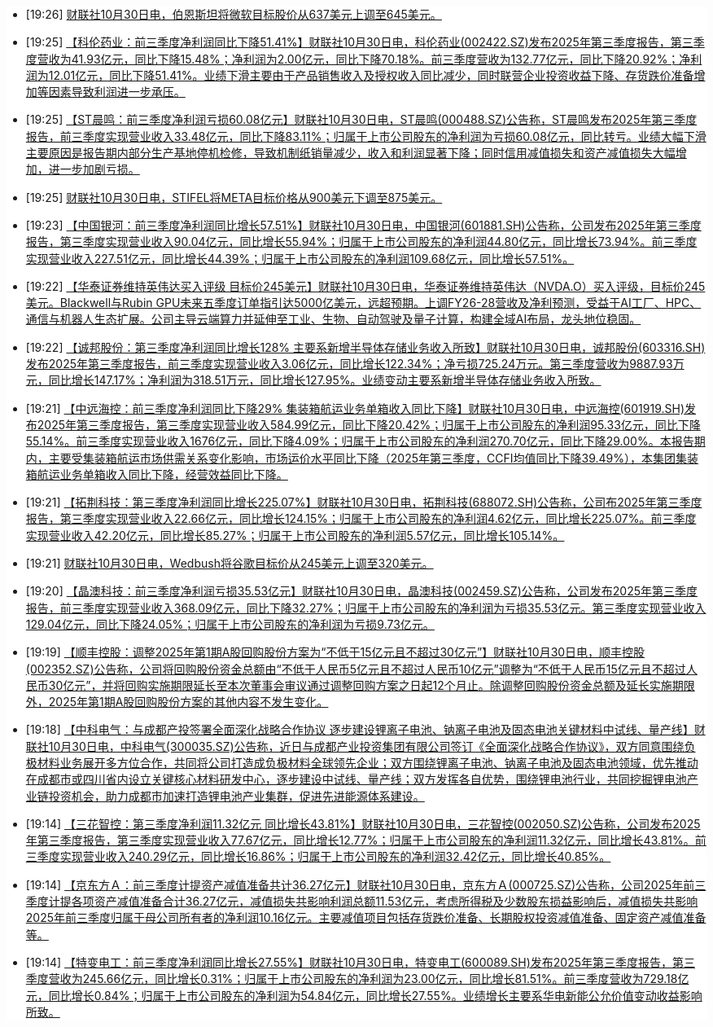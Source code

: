   - [19:26] [财联社10月30日电，伯恩斯坦将微软目标股价从637美元上调至645美元。](https://www.cls.cn/detail/2186709)

  - [19:25] [【科伦药业：前三季度净利润同比下降51.41%】财联社10月30日电，科伦药业(002422.SZ)发布2025年第三季度报告，第三季度营收为41.93亿元，同比下降15.48%；净利润为2.00亿元，同比下降70.18%。前三季度营收为132.77亿元，同比下降20.92%；净利润为12.01亿元，同比下降51.41%。业绩下滑主要由于产品销售收入及授权收入同比减少，同时联营企业投资收益下降、存货跌价准备增加等因素导致利润进一步承压。](https://www.cls.cn/detail/2186708)

  - [19:25] [【ST晨鸣：前三季度净利润亏损60.08亿元】财联社10月30日电，ST晨鸣(000488.SZ)公告称，ST晨鸣发布2025年第三季度报告，前三季度实现营业收入33.48亿元，同比下降83.11%；归属于上市公司股东的净利润为亏损60.08亿元，同比转亏。业绩大幅下滑主要原因是报告期内部分生产基地停机检修，导致机制纸销量减少，收入和利润显著下降；同时信用减值损失和资产减值损失大幅增加，进一步加剧亏损。](https://www.cls.cn/detail/2186706)

  - [19:25] [财联社10月30日电，STIFEL将META目标价格从900美元下调至875美元。](https://www.cls.cn/detail/2186702)

  - [19:23] [【中国银河：前三季度净利润同比增长57.51%】财联社10月30日电，中国银河(601881.SH)公告称，公司发布2025年第三季度报告，第三季度实现营业收入90.04亿元，同比增长55.94%；归属于上市公司股东的净利润44.80亿元，同比增长73.94%。前三季度实现营业收入227.51亿元，同比增长44.39%；归属于上市公司股东的净利润109.68亿元，同比增长57.51%。](https://www.cls.cn/detail/2186696)

  - [19:22] [【华泰证券维持英伟达买入评级 目标价245美元】财联社10月30日电，华泰证券维持英伟达（NVDA.O）买入评级，目标价245美元。Blackwell与Rubin GPU未来五季度订单指引达5000亿美元，远超预期。上调FY26-28营收及净利预测，受益于AI工厂、HPC、通信与机器人生态扩展。公司主导云端算力并延伸至工业、生物、自动驾驶及量子计算，构建全域AI布局，龙头地位稳固。](https://www.cls.cn/detail/2186693)

  - [19:22] [【诚邦股份：第三季度净利润同比增长128% 主要系新增半导体存储业务收入所致】财联社10月30日电，诚邦股份(603316.SH)发布2025年第三季度报告，前三季度实现营业收入3.06亿元，同比增长122.34%；净亏损725.24万元。第三季度营收为9887.93万元，同比增长147.17%；净利润为318.51万元，同比增长127.95%。业绩变动主要系新增半导体存储业务收入所致。](https://www.cls.cn/detail/2186694)

  - [19:21] [【中远海控：前三季度净利润同比下降29% 集装箱航运业务单箱收入同比下降】财联社10月30日电，中远海控(601919.SH)发布2025年第三季度报告，第三季度实现营业收入584.99亿元，同比下降20.42%；归属于上市公司股东的净利润95.33亿元，同比下降55.14%。前三季度实现营业收入1676亿元，同比下降4.09%；归属于上市公司股东的净利润270.70亿元，同比下降29.00%。本报告期内，主要受集装箱航运市场供需关系变化影响，市场运价水平同比下降（2025年第三季度，CCFI均值同比下降39.49%），本集团集装箱航运业务单箱收入同比下降，经营效益同比下降。](https://www.cls.cn/detail/2186692)

  - [19:21] [【拓荆科技：第三季度净利润同比增长225.07%】财联社10月30日电，拓荆科技(688072.SH)公告称，公司布2025年第三季度报告，第三季度实现营业收入22.66亿元，同比增长124.15%；归属于上市公司股东的净利润4.62亿元，同比增长225.07%。前三季度实现营业收入42.20亿元，同比增长85.27%；归属于上市公司股东的净利润5.57亿元，同比增长105.14%。](https://www.cls.cn/detail/2186691)

  - [19:21] [财联社10月30日电，Wedbush将谷歌目标价从245美元上调至320美元。](https://www.cls.cn/detail/2186690)

  - [19:20] [【晶澳科技：前三季度净利润亏损35.53亿元】财联社10月30日电，晶澳科技(002459.SZ)公告称，公司发布2025年第三季度报告，前三季度实现营业收入368.09亿元，同比下降32.27%；归属于上市公司股东的净利润为亏损35.53亿元。第三季度实现营业收入129.04亿元，同比下降24.05%；归属于上市公司股东的净利润为亏损9.73亿元。](https://www.cls.cn/detail/2186689)

  - [19:19] [【顺丰控股：调整2025年第1期A股回购股份方案为“不低于15亿元且不超过30亿元”】财联社10月30日电，顺丰控股(002352.SZ)公告称，公司将回购股份资金总额由“不低于人民币5亿元且不超过人民币10亿元”调整为“不低于人民币15亿元且不超过人民币30亿元”，并将回购实施期限延长至本次董事会审议通过调整回购方案之日起12个月止。除调整回购股份资金总额及延长实施期限外，2025年第1期A股回购股份方案的其他内容不发生变化。](https://www.cls.cn/detail/2186688)

  - [19:18] [【中科电气：与成都产投签署全面深化战略合作协议 逐步建设锂离子电池、钠离子电池及固态电池关键材料中试线、量产线】财联社10月30日电，中科电气(300035.SZ)公告称，近日与成都产业投资集团有限公司签订《全面深化战略合作协议》，双方同意围绕负极材料业务展开多方位合作，共同将公司打造成负极材料全球领先企业；双方围绕锂离子电池、钠离子电池及固态电池领域，优先推动在成都市或四川省内设立关键核心材料研发中心，逐步建设中试线、量产线；双方发挥各自优势，围绕锂电池行业，共同挖掘锂电池产业链投资机会，助力成都市加速打造锂电池产业集群，促进先进能源体系建设。](https://www.cls.cn/detail/2186685)

  - [19:14] [【三花智控：第三季度净利润11.32亿元 同比增长43.81%】财联社10月30日电，三花智控(002050.SZ)公告称，公司发布2025年第三季度报告，第三季度实现营业收入77.67亿元，同比增长12.77%；归属于上市公司股东的净利润11.32亿元，同比增长43.81%。前三季度实现营业收入240.29亿元，同比增长16.86%；归属于上市公司股东的净利润32.42亿元，同比增长40.85%。](https://www.cls.cn/detail/2186681)

  - [19:14] [【京东方Ａ：前三季度计提资产减值准备共计36.27亿元】财联社10月30日电，京东方Ａ(000725.SZ)公告称，公司2025年前三季度计提各项资产减值准备合计36.27亿元，减值损失共影响利润总额11.53亿元，考虑所得税及少数股东损益影响后，减值损失共影响2025年前三季度归属于母公司所有者的净利润10.16亿元。主要减值项目包括存货跌价准备、长期股权投资减值准备、固定资产减值准备等。](https://www.cls.cn/detail/2186680)

  - [19:14] [【特变电工：前三季度净利润同比增长27.55%】财联社10月30日电，特变电工(600089.SH)发布2025年第三季度报告，第三季度营收为245.66亿元，同比增长0.31%；归属于上市公司股东的净利润为23.00亿元，同比增长81.51%。前三季度营收为729.18亿元，同比增长0.84%；归属于上市公司股东的净利润为54.84亿元，同比增长27.55%。业绩增长主要系华电新能公允价值变动收益影响所致。](https://www.cls.cn/detail/2186679)
